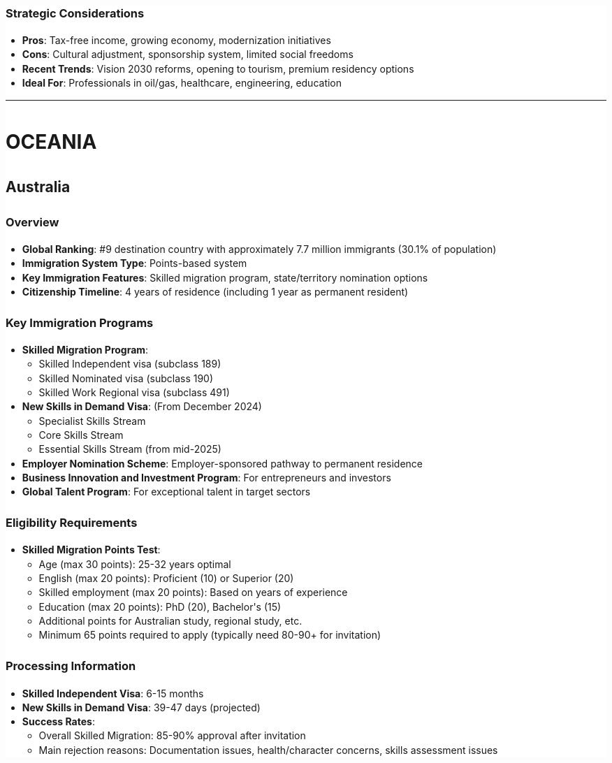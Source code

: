 ### Strategic Considerations
- **Pros**: Tax-free income, growing economy, modernization initiatives
- **Cons**: Cultural adjustment, sponsorship system, limited social freedoms
- **Recent Trends**: Vision 2030 reforms, opening to tourism, premium residency options
- **Ideal For**: Professionals in oil/gas, healthcare, engineering, education

---

# OCEANIA

## Australia

### Overview
- **Global Ranking**: #9 destination country with approximately 7.7 million immigrants (30.1% of population)
- **Immigration System Type**: Points-based system
- **Key Immigration Features**: Skilled migration program, state/territory nomination options
- **Citizenship Timeline**: 4 years of residence (including 1 year as permanent resident)

### Key Immigration Programs
- **Skilled Migration Program**:
  - Skilled Independent visa (subclass 189)
  - Skilled Nominated visa (subclass 190)
  - Skilled Work Regional visa (subclass 491)
- **New Skills in Demand Visa**: (From December 2024)
  - Specialist Skills Stream
  - Core Skills Stream
  - Essential Skills Stream (from mid-2025)
- **Employer Nomination Scheme**: Employer-sponsored pathway to permanent residence
- **Business Innovation and Investment Program**: For entrepreneurs and investors
- **Global Talent Program**: For exceptional talent in target sectors

### Eligibility Requirements
- **Skilled Migration Points Test**:
  - Age (max 30 points): 25-32 years optimal
  - English (max 20 points): Proficient (10) or Superior (20)
  - Skilled employment (max 20 points): Based on years of experience
  - Education (max 20 points): PhD (20), Bachelor's (15)
  - Additional points for Australian study, regional study, etc.
  - Minimum 65 points required to apply (typically need 80-90+ for invitation)

### Processing Information
- **Skilled Independent Visa**: 6-15 months
- **New Skills in Demand Visa**: 39-47 days (projected)
- **Success Rates**:
  - Overall Skilled Migration: 85-90% approval after invitation
  - Main rejection reasons: Documentation issues, health/character concerns, skills assessment issues
